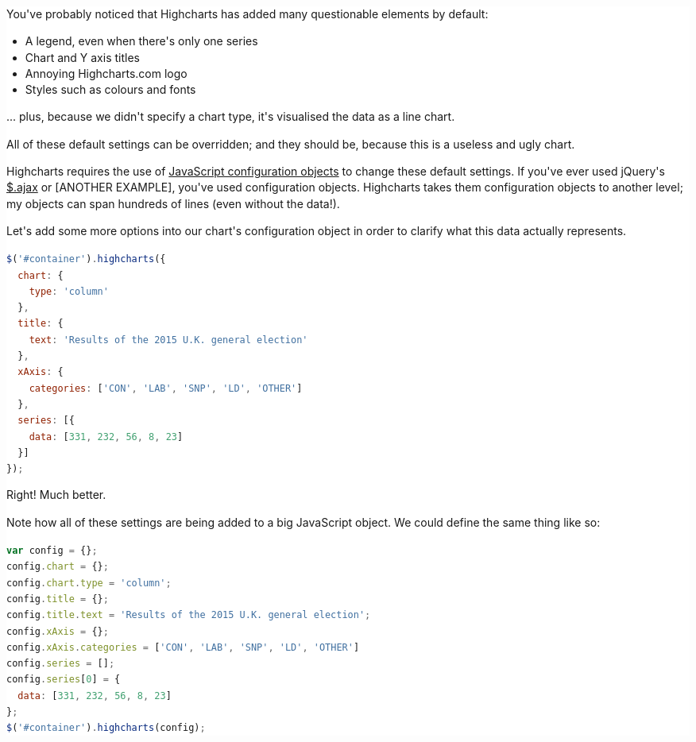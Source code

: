 You've probably noticed that Highcharts has added many questionable elements by default:
- A legend, even when there's only one series
- Chart and Y axis titles
- Annoying Highcharts.com logo
- Styles such as colours and fonts

... plus, because we didn't specify a chart type, it's visualised the data as a line chart.

All of these default settings can be overridden; and they should be, because this is a useless and ugly chart.

Highcharts requires the use of [JavaScript configuration objects](http://javascript.info/tutorial/objects) to  change these default settings. If you've ever used jQuery's [$.ajax](http://jqfundamentals.com/chapter/ajax-deferreds) or [ANOTHER EXAMPLE], you've used configuration objects. Highcharts takes them configuration objects to another level; my objects can span hundreds of lines (even without the data!).

Let's add some more options into our chart's configuration object in order to clarify what this data actually represents.

```js
$('#container').highcharts({
  chart: {
    type: 'column'
  },
  title: {
    text: 'Results of the 2015 U.K. general election'
  },
  xAxis: {
    categories: ['CON', 'LAB', 'SNP', 'LD', 'OTHER']
  },
  series: [{
    data: [331, 232, 56, 8, 23]
  }]
});
```

Right! Much better.

Note how all of these settings are being added to a big JavaScript object. We could define the same thing like so:

```js
var config = {};
config.chart = {};
config.chart.type = 'column';
config.title = {};
config.title.text = 'Results of the 2015 U.K. general election';
config.xAxis = {};
config.xAxis.categories = ['CON', 'LAB', 'SNP', 'LD', 'OTHER']
config.series = [];
config.series[0] = {
  data: [331, 232, 56, 8, 23]
};
$('#container').highcharts(config);
```
